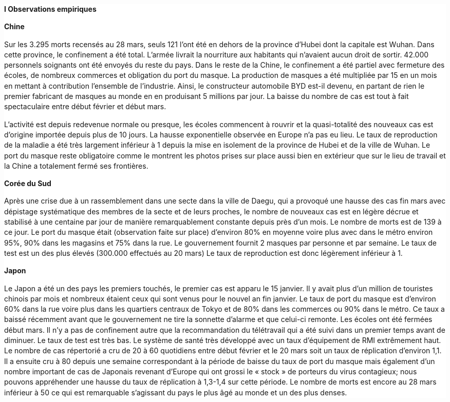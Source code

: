 **<span class="underline">I Observations empiriques</span>**

**<span class="underline">Chine</span>**

Sur les 3.295 morts recensés au 28 mars, seuls 121 l’ont été en dehors
de la province d’Hubei dont la capitale est Wuhan. Dans cette province,
le confinement a été total. L’armée livrait la nourriture aux habitants
qui n’avaient aucun droit de sortir. 42.000 personnels soignants ont été
envoyés du reste du pays. Dans le reste de la Chine, le confinement a
été partiel avec fermeture des écoles, de nombreux commerces et
obligation du port du masque. La production de masques a été multipliée
par 15 en un mois en mettant à contribution l’ensemble de l’industrie.
Ainsi, le constructeur automobile BYD est-il devenu, en partant de rien
le premier fabricant de masques au monde en en produisant 5 millions par
jour. La baisse du nombre de cas est tout à fait spectaculaire entre
début février et début mars.

L’activité est depuis redevenue normale ou presque, les écoles
commencent à rouvrir et la quasi-totalité des nouveaux cas est d’origine
importée depuis plus de 10 jours. La hausse exponentielle observée en
Europe n’a pas eu lieu. Le taux de reproduction de la maladie a été très
largement inférieur à 1 depuis la mise en isolement de la province de
Hubei et de la ville de Wuhan. Le port du masque reste obligatoire comme
le montrent les photos prises sur place aussi bien en extérieur que sur
le lieu de travail et la Chine a totalement fermé ses frontières.

**<span class="underline">Corée du Sud</span>**

Après une crise due à un rassemblement dans une secte dans la ville de
Daegu, qui a provoqué une hausse des cas fin mars avec dépistage
systématique des membres de la secte et de leurs proches, le nombre de
nouveaux cas est en légère décrue et stabilisé à une centaine par jour
de manière remarquablement constante depuis près d’un mois. Le nombre de
morts est de 139 à ce jour. Le port du masque était (observation faite
sur place) d’environ 80% en moyenne voire plus avec dans le métro
environ 95%, 90% dans les magasins et 75% dans la rue. Le gouvernement
fournit 2 masques par personne et par semaine. Le taux de test est un
des plus élevés (300.000 effectués au 20 mars) Le taux de reproduction
est donc légèrement inférieur à 1.

**<span class="underline">Japon</span>**

Le Japon a été un des pays les premiers touchés, le premier cas est
apparu le 15 janvier. Il y avait plus d’un million de touristes chinois
par mois et nombreux étaient ceux qui sont venus pour le nouvel an fin
janvier. Le taux de port du masque est d’environ 60% dans la rue voire
plus dans les quartiers centraux de Tokyo et de 80% dans les commerces
ou 90% dans le métro. Ce taux a baissé récemment avant que le
gouvernement ne tire la sonnette d’alarme et que celui-ci remonte. Les
écoles ont été fermées début mars. Il n’y a pas de confinement autre
que la recommandation du télétravail qui a été suivi dans un premier
temps avant de diminuer. Le taux de test est très bas. Le système de
santé très développé avec un taux d’équipement de RMI extrêmement haut.
Le nombre de cas répertorié a cru de 20 à 60 quotidiens entre début
février et le 20 mars soit un taux de réplication d’environ 1,1. Il a
ensuite cru à 80 depuis une semaine correspondant à la période de baisse
du taux de port du masque mais également d’un nombre important de cas de
Japonais revenant d’Europe qui ont grossi le « stock » de porteurs du
virus contagieux; nous pouvons appréhender une hausse du taux de
réplication à 1,3-1,4 sur cette période. Le nombre de morts est encore
au 28 mars inférieur à 50 ce qui est remarquable s’agissant du pays le
plus âgé au monde et un des plus denses.

